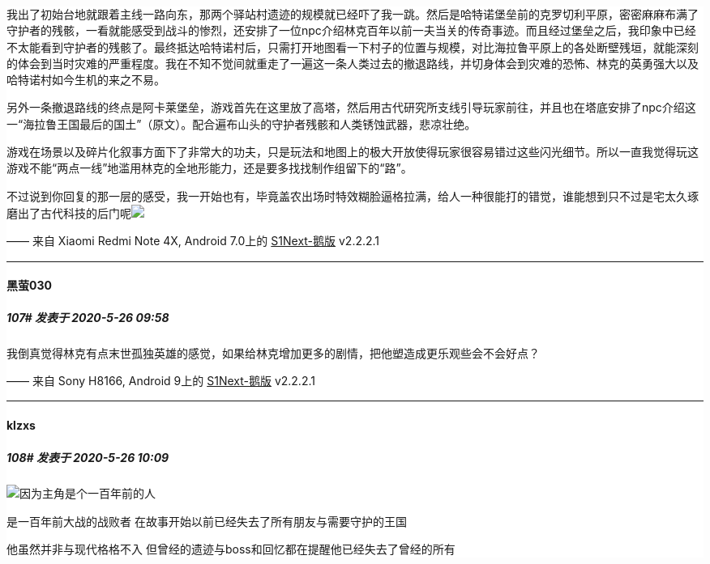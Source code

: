我出了初始台地就跟着主线一路向东，那两个驿站村遗迹的规模就已经吓了我一跳。然后是哈特诺堡垒前的克罗切利平原，密密麻麻布满了守护者的残骸，一看就能感受到战斗的惨烈，还安排了一位npc介绍林克百年以前一夫当关的传奇事迹。而且经过堡垒之后，我印象中已经不太能看到守护者的残骸了。最终抵达哈特诺村后，只需打开地图看一下村子的位置与规模，对比海拉鲁平原上的各处断壁残垣，就能深刻的体会到当时灾难的严重程度。我在不知不觉间就重走了一遍这一条人类过去的撤退路线，并切身体会到灾难的恐怖、林克的英勇强大以及哈特诺村如今生机的来之不易。

另外一条撤退路线的终点是阿卡莱堡垒，游戏首先在这里放了高塔，然后用古代研究所支线引导玩家前往，并且也在塔底安排了npc介绍这一“海拉鲁王国最后的国土”（原文）。配合遍布山头的守护者残骸和人类锈蚀武器，悲凉壮绝。

游戏在场景以及碎片化叙事方面下了非常大的功夫，只是玩法和地图上的极大开放使得玩家很容易错过这些闪光细节。所以一直我觉得玩这游戏不能“两点一线”地滥用林克的全地形能力，还是要多找找制作组留下的“路”。

不过说到你回复的那一层的感受，我一开始也有，毕竟盖农出场时特效糊脸逼格拉满，给人一种很能打的错觉，谁能想到只不过是宅太久琢磨出了古代科技的后门呢<img src="https://static.saraba1st.com/image/smiley/face2017/068.png" referrerpolicy="no-referrer">

—— 来自 Xiaomi Redmi Note 4X, Android 7.0上的 [S1Next-鹅版](https://github.com/ykrank/S1-Next/releases) v2.2.2.1







*****

####  黑萤030  
##### 107#       发表于 2020-5-26 09:58




我倒真觉得林克有点末世孤独英雄的感觉，如果给林克增加更多的剧情，把他塑造成更乐观些会不会好点？

—— 来自 Sony H8166, Android 9上的 [S1Next-鹅版](https://github.com/ykrank/S1-Next/releases) v2.2.2.1







*****

####  klzxs  
##### 108#       发表于 2020-5-26 10:09



<img src="https://static.saraba1st.com/image/smiley/face2017/013.png" referrerpolicy="no-referrer">因为主角是个一百年前的人

是一百年前大战的战败者 在故事开始以前已经失去了所有朋友与需要守护的王国

他虽然并非与现代格格不入 但曾经的遗迹与boss和回忆都在提醒他已经失去了曾经的所有





                                              